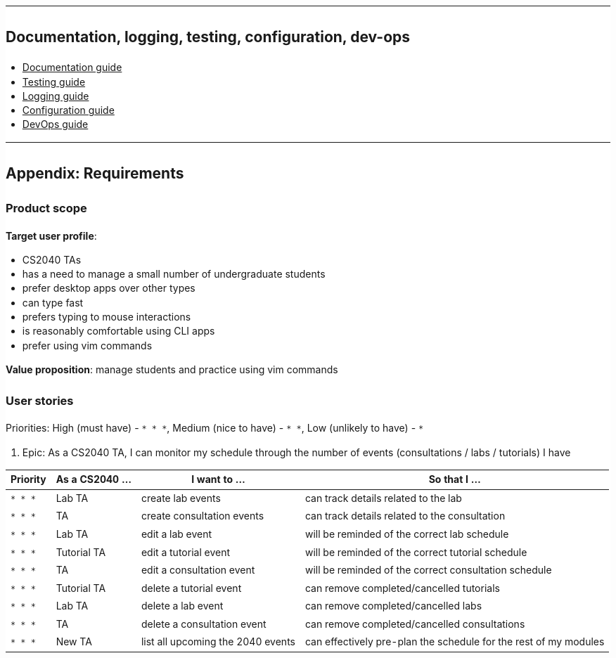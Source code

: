 --------------------------------------------------------------------------------------------------------------------

## **Documentation, logging, testing, configuration, dev-ops**

* [Documentation guide](Documentation.md)
* [Testing guide](Testing.md)
* [Logging guide](Logging.md)
* [Configuration guide](Configuration.md)
* [DevOps guide](DevOps.md)

--------------------------------------------------------------------------------------------------------------------

## **Appendix: Requirements**

### Product scope

**Target user profile**:

* CS2040 TAs
* has a need to manage a small number of undergraduate students
* prefer desktop apps over other types
* can type fast
* prefers typing to mouse interactions
* is reasonably comfortable using CLI apps
* prefer using vim commands

**Value proposition**: manage students and practice using vim commands


### User stories

Priorities: High (must have) - `* * *`, Medium (nice to have) - `* *`, Low (unlikely to have) - `*`

1. Epic: As a CS2040 TA, I can monitor my schedule through the number of events (consultations / labs / tutorials) I have

| Priority    | As a CS2040 …​  | I want to …​                    | So that I …​                                                   |
|-------------|--------------------|------------------------------------|-------------------------------------------------------------------|
| `* * *`     | Lab TA             | create lab events                  | can track details related to the lab                              |
| `* * *`     | TA                 | create consultation events         | can track details related to the consultation                     |
| `* * *`     | Lab TA             | edit a lab event                   | will be reminded of the correct lab schedule                      |
| `* * *`     | Tutorial TA        | edit a tutorial event              | will be reminded of the correct tutorial schedule                 |
| `* * *`     | TA                 | edit a consultation event          | will be reminded of the correct consultation schedule             |
| `* * *`     | Tutorial TA        | delete a tutorial event            | can remove completed/cancelled tutorials                          |
| `* * *`     | Lab TA             | delete a lab event                 | can remove completed/cancelled labs                               |
| `* * *`     | TA                 | delete a consultation event        | can remove completed/cancelled consultations                      |
| `* * *`     | New TA             | list all upcoming the 2040 events  | can effectively pre-plan the schedule for the rest of my modules  |
